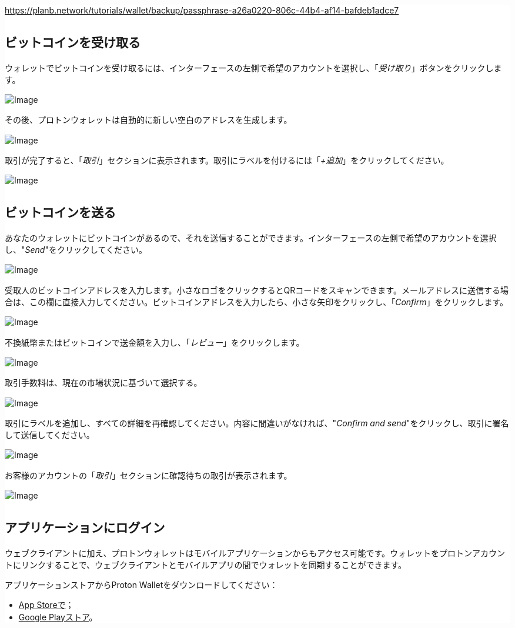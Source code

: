 https://planb.network/tutorials/wallet/backup/passphrase-a26a0220-806c-44b4-af14-bafdeb1adce7

## ビットコインを受け取る

ウォレットでビットコインを受け取るには、インターフェースの左側で希望のアカウントを選択し、「*受け取り*」ボタンをクリックします。

![Image](assets/fr/17.webp)

その後、プロトンウォレットは自動的に新しい空白のアドレスを生成します。

![Image](assets/fr/18.webp)

取引が完了すると、「*取引*」セクションに表示されます。取引にラベルを付けるには「*+追加*」をクリックしてください。

![Image](assets/fr/19.webp)

## ビットコインを送る

あなたのウォレットにビットコインがあるので、それを送信することができます。インターフェースの左側で希望のアカウントを選択し、"*Send*"をクリックしてください。

![Image](assets/fr/20.webp)

受取人のビットコインアドレスを入力します。小さなロゴをクリックするとQRコードをスキャンできます。メールアドレスに送信する場合は、この欄に直接入力してください。ビットコインアドレスを入力したら、小さな矢印をクリックし、「*Confirm*」をクリックします。

![Image](assets/fr/21.webp)

不換紙幣またはビットコインで送金額を入力し、「*レビュー*」をクリックします。

![Image](assets/fr/22.webp)

取引手数料は、現在の市場状況に基づいて選択する。

![Image](assets/fr/23.webp)

取引にラベルを追加し、すべての詳細を再確認してください。内容に間違いがなければ、"*Confirm and send*"をクリックし、取引に署名して送信してください。

![Image](assets/fr/24.webp)

お客様のアカウントの「*取引*」セクションに確認待ちの取引が表示されます。

![Image](assets/fr/25.webp)

## アプリケーションにログイン

ウェブクライアントに加え、プロトンウォレットはモバイルアプリケーションからもアクセス可能です。ウォレットをプロトンアカウントにリンクすることで、ウェブクライアントとモバイルアプリの間でウォレットを同期することができます。

アプリケーションストアからProton Walletをダウンロードしてください：


- [App Storeで](https://apps.apple.com/us/app/proton-wallet-secure-btc/id6479609548)；
- [Google Playストア](https://play.google.com/store/apps/details?id=me.proton.wallet.android)。
